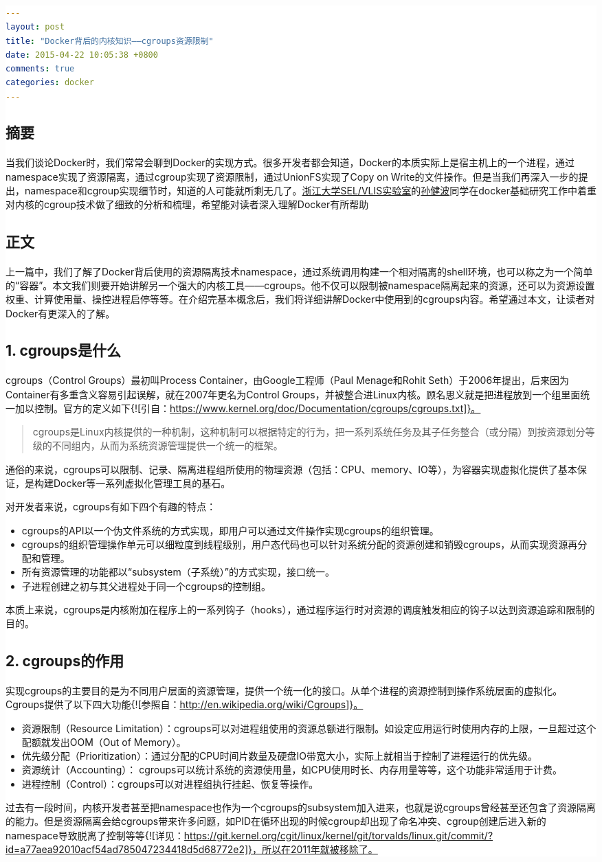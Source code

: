 ```yaml
---
layout: post
title: "Docker背后的内核知识——cgroups资源限制"
date: 2015-04-22 10:05:38 +0800
comments: true
categories: docker
---
```



## 摘要

当我们谈论Docker时，我们常常会聊到Docker的实现方式。很多开发者都会知道，Docker的本质实际上是宿主机上的一个进程，通过namespace实现了资源隔离，通过cgroup实现了资源限制，通过UnionFS实现了Copy on Write的文件操作。但是当我们再深入一步的提出，namespace和cgroup实现细节时，知道的人可能就所剩无几了。[浙江大学SEL/VLIS实验室](http://www.sel.zju.edu.cn/)的[孙健波](wonderflow.github.io)同学在docker基础研究工作中着重对内核的cgroup技术做了细致的分析和梳理，希望能对读者深入理解Docker有所帮助

## 正文

上一篇中，我们了解了Docker背后使用的资源隔离技术namespace，通过系统调用构建一个相对隔离的shell环境，也可以称之为一个简单的“容器”。本文我们则要开始讲解另一个强大的内核工具——cgroups。他不仅可以限制被namespace隔离起来的资源，还可以为资源设置权重、计算使用量、操控进程启停等等。在介绍完基本概念后，我们将详细讲解Docker中使用到的cgroups内容。希望通过本文，让读者对Docker有更深入的了解。

## **1. cgroups是什么**

cgroups（Control Groups）最初叫Process Container，由Google工程师（Paul Menage和Rohit Seth）于2006年提出，后来因为Container有多重含义容易引起误解，就在2007年更名为Control Groups，并被整合进Linux内核。顾名思义就是把进程放到一个组里面统一加以控制。官方的定义如下{![引自：https://www.kernel.org/doc/Documentation/cgroups/cgroups.txt]}。

> cgroups是Linux内核提供的一种机制，这种机制可以根据特定的行为，把一系列系统任务及其子任务整合（或分隔）到按资源划分等级的不同组内，从而为系统资源管理提供一个统一的框架。

通俗的来说，cgroups可以限制、记录、隔离进程组所使用的物理资源（包括：CPU、memory、IO等），为容器实现虚拟化提供了基本保证，是构建Docker等一系列虚拟化管理工具的基石。

对开发者来说，cgroups有如下四个有趣的特点：
* cgroups的API以一个伪文件系统的方式实现，即用户可以通过文件操作实现cgroups的组织管理。
* cgroups的组织管理操作单元可以细粒度到线程级别，用户态代码也可以针对系统分配的资源创建和销毁cgroups，从而实现资源再分配和管理。
* 所有资源管理的功能都以“subsystem（子系统）”的方式实现，接口统一。
* 子进程创建之初与其父进程处于同一个cgroups的控制组。

本质上来说，cgroups是内核附加在程序上的一系列钩子（hooks），通过程序运行时对资源的调度触发相应的钩子以达到资源追踪和限制的目的。


## **2. cgroups的作用**

实现cgroups的主要目的是为不同用户层面的资源管理，提供一个统一化的接口。从单个进程的资源控制到操作系统层面的虚拟化。Cgroups提供了以下四大功能{![参照自：http://en.wikipedia.org/wiki/Cgroups]}。

* 资源限制（Resource Limitation）：cgroups可以对进程组使用的资源总额进行限制。如设定应用运行时使用内存的上限，一旦超过这个配额就发出OOM（Out of Memory）。
* 优先级分配（Prioritization）：通过分配的CPU时间片数量及硬盘IO带宽大小，实际上就相当于控制了进程运行的优先级。
* 资源统计（Accounting）： cgroups可以统计系统的资源使用量，如CPU使用时长、内存用量等等，这个功能非常适用于计费。
* 进程控制（Control）：cgroups可以对进程组执行挂起、恢复等操作。

过去有一段时间，内核开发者甚至把namespace也作为一个cgroups的subsystem加入进来，也就是说cgroups曾经甚至还包含了资源隔离的能力。但是资源隔离会给cgroups带来许多问题，如PID在循环出现的时候cgroup却出现了命名冲突、cgroup创建后进入新的namespace导致脱离了控制等等{![详见：https://git.kernel.org/cgit/linux/kernel/git/torvalds/linux.git/commit/?id=a77aea92010acf54ad785047234418d5d68772e2]}，所以在2011年就被移除了。
